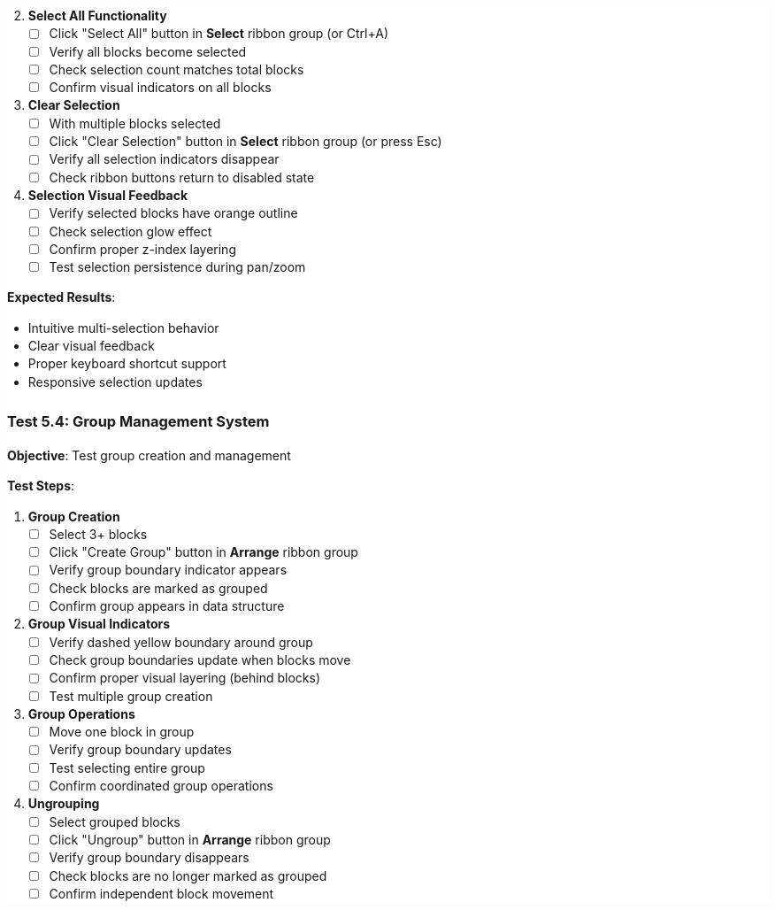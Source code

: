 2. **Select All Functionality**
   - [ ] Click "Select All" button in **Select** ribbon group (or Ctrl+A)
   - [ ] Verify all blocks become selected
   - [ ] Check selection count matches total blocks
   - [ ] Confirm visual indicators on all blocks

3. **Clear Selection**
   - [ ] With multiple blocks selected
   - [ ] Click "Clear Selection" button in **Select** ribbon group (or press Esc)
   - [ ] Verify all selection indicators disappear
   - [ ] Check ribbon buttons return to disabled state

4. **Selection Visual Feedback**
   - [ ] Verify selected blocks have orange outline
   - [ ] Check selection glow effect
   - [ ] Confirm proper z-index layering
   - [ ] Test selection persistence during pan/zoom

**Expected Results**:
- Intuitive multi-selection behavior
- Clear visual feedback
- Proper keyboard shortcut support
- Responsive selection updates

### Test 5.4: Group Management System
**Objective**: Test group creation and management

**Test Steps**:
1. **Group Creation**
   - [ ] Select 3+ blocks
   - [ ] Click "Create Group" button in **Arrange** ribbon group
   - [ ] Verify group boundary indicator appears
   - [ ] Check blocks are marked as grouped
   - [ ] Confirm group appears in data structure

2. **Group Visual Indicators**
   - [ ] Verify dashed yellow boundary around group
   - [ ] Check group boundaries update when blocks move
   - [ ] Confirm proper visual layering (behind blocks)
   - [ ] Test multiple group creation

3. **Group Operations**
   - [ ] Move one block in group
   - [ ] Verify group boundary updates
   - [ ] Test selecting entire group
   - [ ] Confirm coordinated group operations

4. **Ungrouping**
   - [ ] Select grouped blocks
   - [ ] Click "Ungroup" button in **Arrange** ribbon group
   - [ ] Verify group boundary disappears
   - [ ] Check blocks are no longer marked as grouped
   - [ ] Confirm independent block movement
